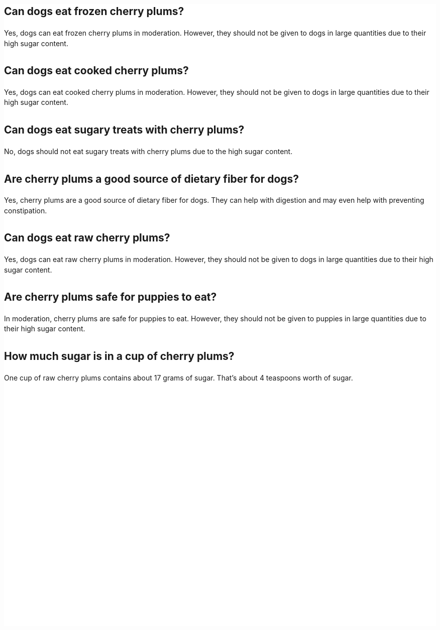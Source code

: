 <h2>Can dogs eat frozen cherry plums?</h2>
Yes, dogs can eat frozen cherry plums in moderation. However, they should not be given to dogs in large quantities due to their high sugar content.

<h2>Can dogs eat cooked cherry plums?</h2>
Yes, dogs can eat cooked cherry plums in moderation. However, they should not be given to dogs in large quantities due to their high sugar content.

<h2>Can dogs eat sugary treats with cherry plums?</h2>
No, dogs should not eat sugary treats with cherry plums due to the high sugar content.

<h2>Are cherry plums a good source of dietary fiber for dogs?</h2>
Yes, cherry plums are a good source of dietary fiber for dogs. They can help with digestion and may even help with preventing constipation.

<h2>Can dogs eat raw cherry plums?</h2>
Yes, dogs can eat raw cherry plums in moderation. However, they should not be given to dogs in large quantities due to their high sugar content.

<h2>Are cherry plums safe for puppies to eat?</h2>
In moderation, cherry plums are safe for puppies to eat. However, they should not be given to puppies in large quantities due to their high sugar content.

<h2>How much sugar is in a cup of cherry plums?</h2>
One cup of raw cherry plums contains about 17 grams of sugar. That’s about 4 teaspoons worth of sugar.

<div style="position: relative; padding-bottom: 56.25%; overflow: hidden"><iframe src="https://www.youtube.com/embed/Hehslf6_70g" frameborder="0" allow="accelerometer; autoplay; clipboard-write; encrypted-media; gyroscope; picture-in-picture; web-share" allowfullscreen style="position: absolute; top: 0; left: 0; width: 100%; height: 100%;"></iframe>
</div>